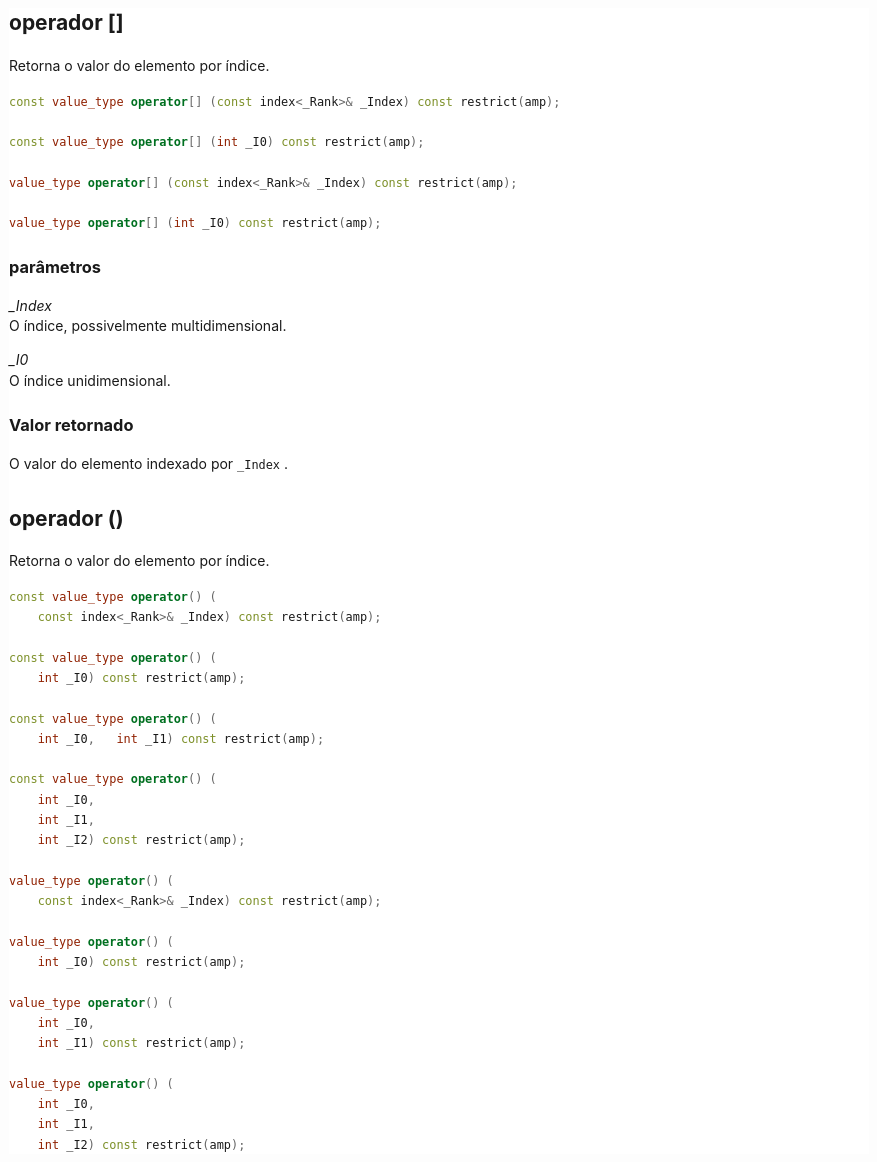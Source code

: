 ## <a name="operator"></a><a name="operator_at"></a>operador []

Retorna o valor do elemento por índice.

```cpp
const value_type operator[] (const index<_Rank>& _Index) const restrict(amp);

const value_type operator[] (int _I0) const restrict(amp);

value_type operator[] (const index<_Rank>& _Index) const restrict(amp);

value_type operator[] (int _I0) const restrict(amp);
```

### <a name="parameters"></a>parâmetros

*_Index*<br/>
O índice, possivelmente multidimensional.

*_I0*<br/>
O índice unidimensional.

### <a name="return-value"></a>Valor retornado

O valor do elemento indexado por `_Index` .

## <a name="operator"></a><a name="operator_call"></a>operador ()

Retorna o valor do elemento por índice.

```cpp
const value_type operator() (
    const index<_Rank>& _Index) const restrict(amp);

const value_type operator() (
    int _I0) const restrict(amp);

const value_type operator() (
    int _I0,   int _I1) const restrict(amp);

const value_type operator() (
    int _I0,
    int _I1,
    int _I2) const restrict(amp);

value_type operator() (
    const index<_Rank>& _Index) const restrict(amp);

value_type operator() (
    int _I0) const restrict(amp);

value_type operator() (
    int _I0,
    int _I1) const restrict(amp);

value_type operator() (
    int _I0,
    int _I1,
    int _I2) const restrict(amp);
```
